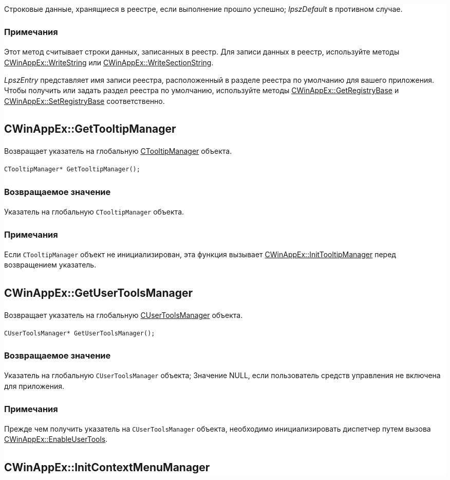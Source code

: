 Строковые данные, хранящиеся в реестре, если выполнение прошло успешно; *lpszDefault* в противном случае.

### <a name="remarks"></a>Примечания

Этот метод считывает строки данных, записанных в реестр. Для записи данных в реестр, используйте методы [CWinAppEx::WriteString](#writestring) или [CWinAppEx::WriteSectionString](#writesectionstring).

*LpszEntry* представляет имя записи реестра, расположенный в разделе реестра по умолчанию для вашего приложения. Чтобы получить или задать раздел реестра по умолчанию, используйте методы [CWinAppEx::GetRegistryBase](#getregistrybase) и [CWinAppEx::SetRegistryBase](#setregistrybase) соответственно.

##  <a name="gettooltipmanager"></a>  CWinAppEx::GetTooltipManager

Возвращает указатель на глобальную [CTooltipManager](../../mfc/reference/ctooltipmanager-class.md) объекта.

```
CTooltipManager* GetTooltipManager();
```

### <a name="return-value"></a>Возвращаемое значение

Указатель на глобальную `CTooltipManager` объекта.

### <a name="remarks"></a>Примечания

Если `CTooltipManager` объект не инициализирован, эта функция вызывает [CWinAppEx::InitTooltipManager](#inittooltipmanager) перед возвращением указатель.

##  <a name="getusertoolsmanager"></a>  CWinAppEx::GetUserToolsManager

Возвращает указатель на глобальную [CUserToolsManager](../../mfc/reference/cusertoolsmanager-class.md) объекта.

```
CUserToolsManager* GetUserToolsManager();
```

### <a name="return-value"></a>Возвращаемое значение

Указатель на глобальную `CUserToolsManager` объекта; Значение NULL, если пользователь средств управления не включена для приложения.

### <a name="remarks"></a>Примечания

Прежде чем получить указатель на `CUserToolsManager` объекта, необходимо инициализировать диспетчер путем вызова [CWinAppEx::EnableUserTools](#enableusertools).

##  <a name="initcontextmenumanager"></a>  CWinAppEx::InitContextMenuManager
